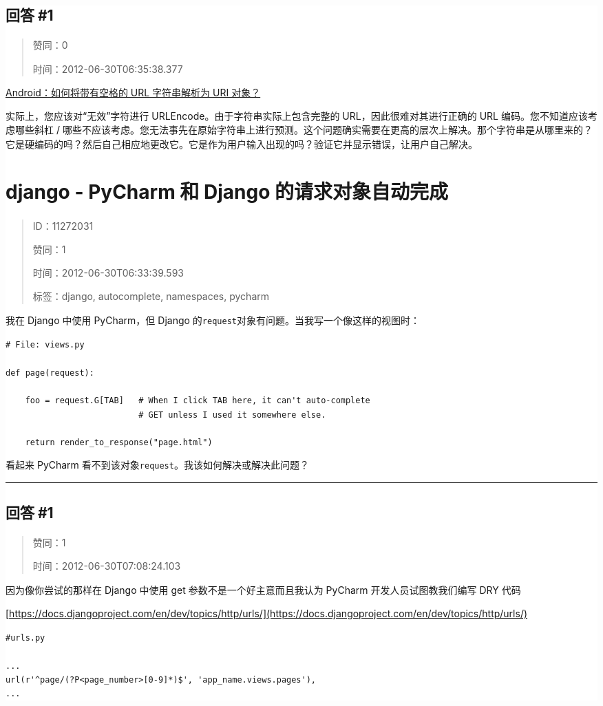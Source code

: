 ## 回答 #1

> 赞同：0
> 
> 时间：2012-06-30T06:35:38.377

[Android：如何将带有空格的 URL 字符串解析为 URI 对象？](https://stackoverflow.com/questions/2593214/android-howto-parse-url-string-with-spaces-to-uri-object)

实际上，您应该对“无效”字符进行 URLEncode。由于字符串实际上包含完整的 URL，因此很难对其进行正确的 URL 编码。您不知道应该考虑哪些斜杠 / 哪些不应该考虑。您无法事先在原始字符串上进行预测。这个问题确实需要在更高的层次上解决。那个字符串是从哪里来的？它是硬编码的吗？然后自己相应地更改它。它是作为用户输入出现的吗？验证它并显示错误，让用户自己解决。

# django - PyCharm 和 Django 的请求对象自动完成

> ID：11272031
> 
> 赞同：1
> 
> 时间：2012-06-30T06:33:39.593
> 
> 标签：django, autocomplete, namespaces, pycharm

我在 Django 中使用 PyCharm，但 Django 的`request`对象有问题。当我写一个像这样的视图时：

```
# File: views.py

def page(request):

    foo = request.G[TAB]   # When I click TAB here, it can't auto-complete
                           # GET unless I used it somewhere else.

    return render_to_response("page.html") 
```

看起来 PyCharm 看不到该对象`request`。我该如何解决或解决此问题？

* * *

## 回答 #1

> 赞同：1
> 
> 时间：2012-06-30T07:08:24.103

因为像你尝试的那样在 Django 中使用 get 参数不是一个好主意而且我认为 PyCharm 开发人员试图教我们编写 DRY 代码

[https://docs.djangoproject.com/en/dev/topics/http/urls/](https://docs.djangoproject.com/en/dev/topics/http/urls/)

```
#urls.py

...
url(r'^page/(?P<page_number>[0-9]*)$', 'app_name.views.pages'),
... 
```
